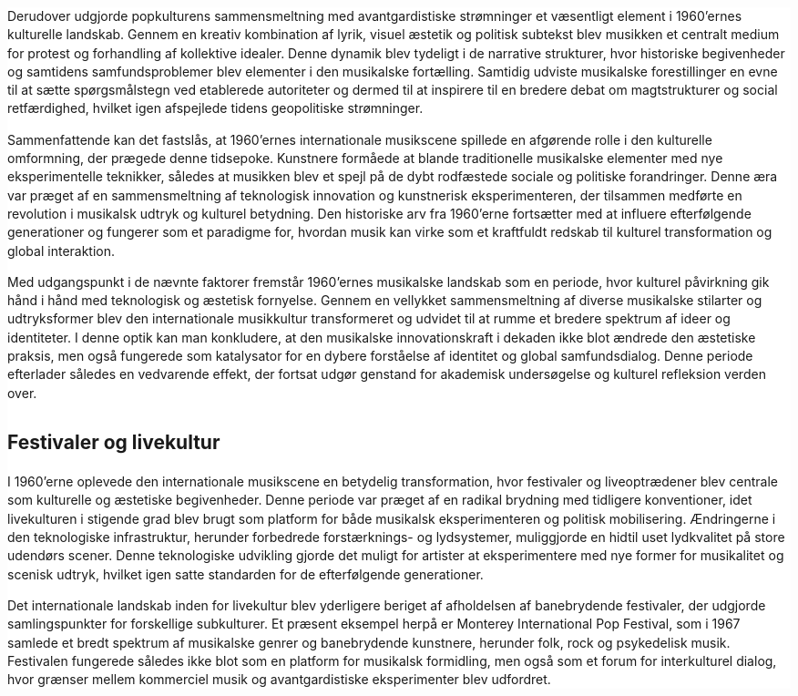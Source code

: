 Derudover udgjorde popkulturens sammensmeltning med avantgardistiske strømninger et væsentligt
element i 1960’ernes kulturelle landskab. Gennem en kreativ kombination af lyrik, visuel æstetik og
politisk subtekst blev musikken et centralt medium for protest og forhandling af kollektive idealer.
Denne dynamik blev tydeligt i de narrative strukturer, hvor historiske begivenheder og samtidens
samfundsproblemer blev elementer i den musikalske fortælling. Samtidig udviste musikalske
forestillinger en evne til at sætte spørgsmålstegn ved etablerede autoriteter og dermed til at
inspirere til en bredere debat om magtstrukturer og social retfærdighed, hvilket igen afspejlede
tidens geopolitiske strømninger.

Sammenfattende kan det fastslås, at 1960’ernes internationale musikscene spillede en afgørende rolle
i den kulturelle omformning, der prægede denne tidsepoke. Kunstnere formåede at blande traditionelle
musikalske elementer med nye eksperimentelle teknikker, således at musikken blev et spejl på de dybt
rodfæstede sociale og politiske forandringer. Denne æra var præget af en sammensmeltning af
teknologisk innovation og kunstnerisk eksperimenteren, der tilsammen medførte en revolution i
musikalsk udtryk og kulturel betydning. Den historiske arv fra 1960’erne fortsætter med at influere
efterfølgende generationer og fungerer som et paradigme for, hvordan musik kan virke som et
kraftfuldt redskab til kulturel transformation og global interaktion.

Med udgangspunkt i de nævnte faktorer fremstår 1960’ernes musikalske landskab som en periode, hvor
kulturel påvirkning gik hånd i hånd med teknologisk og æstetisk fornyelse. Gennem en vellykket
sammensmeltning af diverse musikalske stilarter og udtryksformer blev den internationale musikkultur
transformeret og udvidet til at rumme et bredere spektrum af ideer og identiteter. I denne optik kan
man konkludere, at den musikalske innovationskraft i dekaden ikke blot ændrede den æstetiske
praksis, men også fungerede som katalysator for en dybere forståelse af identitet og global
samfundsdialog. Denne periode efterlader således en vedvarende effekt, der fortsat udgør genstand
for akademisk undersøgelse og kulturel refleksion verden over.

## Festivaler og livekultur

I 1960’erne oplevede den internationale musikscene en betydelig transformation, hvor festivaler og
liveoptrædener blev centrale som kulturelle og æstetiske begivenheder. Denne periode var præget af
en radikal brydning med tidligere konventioner, idet livekulturen i stigende grad blev brugt som
platform for både musikalsk eksperimenteren og politisk mobilisering. Ændringerne i den teknologiske
infrastruktur, herunder forbedrede forstærknings- og lydsystemer, muliggjorde en hidtil uset
lydkvalitet på store udendørs scener. Denne teknologiske udvikling gjorde det muligt for artister at
eksperimentere med nye former for musikalitet og scenisk udtryk, hvilket igen satte standarden for
de efterfølgende generationer.

Det internationale landskab inden for livekultur blev yderligere beriget af afholdelsen af
banebrydende festivaler, der udgjorde samlingspunkter for forskellige subkulturer. Et præsent
eksempel herpå er Monterey International Pop Festival, som i 1967 samlede et bredt spektrum af
musikalske genrer og banebrydende kunstnere, herunder folk, rock og psykedelisk musik. Festivalen
fungerede således ikke blot som en platform for musikalsk formidling, men også som et forum for
interkulturel dialog, hvor grænser mellem kommerciel musik og avantgardistiske eksperimenter blev
udfordret.
